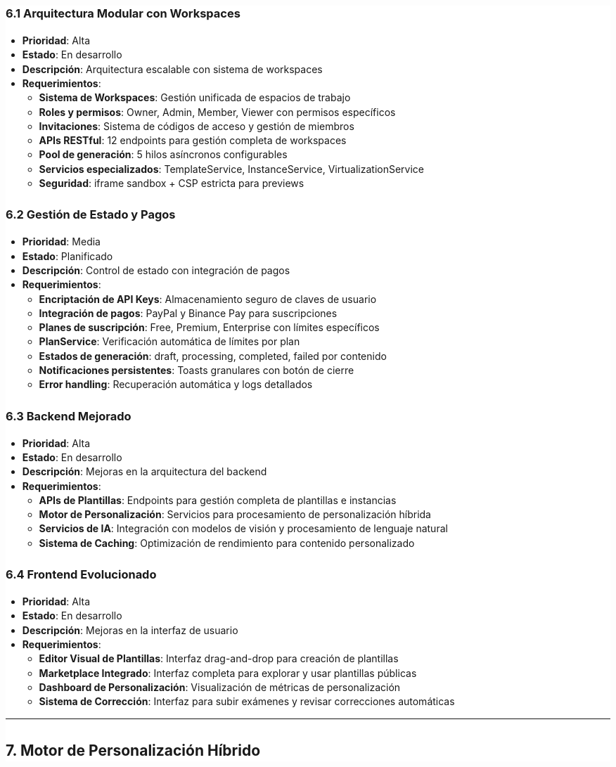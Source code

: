 ### 6.1 Arquitectura Modular con Workspaces
- **Prioridad**: Alta
- **Estado**: En desarrollo
- **Descripción**: Arquitectura escalable con sistema de workspaces
- **Requerimientos**:
  - **Sistema de Workspaces**: Gestión unificada de espacios de trabajo
  - **Roles y permisos**: Owner, Admin, Member, Viewer con permisos específicos
  - **Invitaciones**: Sistema de códigos de acceso y gestión de miembros
  - **APIs RESTful**: 12 endpoints para gestión completa de workspaces
  - **Pool de generación**: 5 hilos asíncronos configurables
  - **Servicios especializados**: TemplateService, InstanceService, VirtualizationService
  - **Seguridad**: iframe sandbox + CSP estricta para previews

### 6.2 Gestión de Estado y Pagos
- **Prioridad**: Media
- **Estado**: Planificado
- **Descripción**: Control de estado con integración de pagos
- **Requerimientos**:
  - **Encriptación de API Keys**: Almacenamiento seguro de claves de usuario
  - **Integración de pagos**: PayPal y Binance Pay para suscripciones
  - **Planes de suscripción**: Free, Premium, Enterprise con límites específicos
  - **PlanService**: Verificación automática de límites por plan
  - **Estados de generación**: draft, processing, completed, failed por contenido
  - **Notificaciones persistentes**: Toasts granulares con botón de cierre
  - **Error handling**: Recuperación automática y logs detallados

### 6.3 Backend Mejorado
- **Prioridad**: Alta
- **Estado**: En desarrollo
- **Descripción**: Mejoras en la arquitectura del backend
- **Requerimientos**:
  - **APIs de Plantillas**: Endpoints para gestión completa de plantillas e instancias
  - **Motor de Personalización**: Servicios para procesamiento de personalización híbrida
  - **Servicios de IA**: Integración con modelos de visión y procesamiento de lenguaje natural
  - **Sistema de Caching**: Optimización de rendimiento para contenido personalizado

### 6.4 Frontend Evolucionado
- **Prioridad**: Alta
- **Estado**: En desarrollo
- **Descripción**: Mejoras en la interfaz de usuario
- **Requerimientos**:
  - **Editor Visual de Plantillas**: Interfaz drag-and-drop para creación de plantillas
  - **Marketplace Integrado**: Interfaz completa para explorar y usar plantillas públicas
  - **Dashboard de Personalización**: Visualización de métricas de personalización
  - **Sistema de Corrección**: Interfaz para subir exámenes y revisar correcciones automáticas

---

## 7. Motor de Personalización Híbrido
